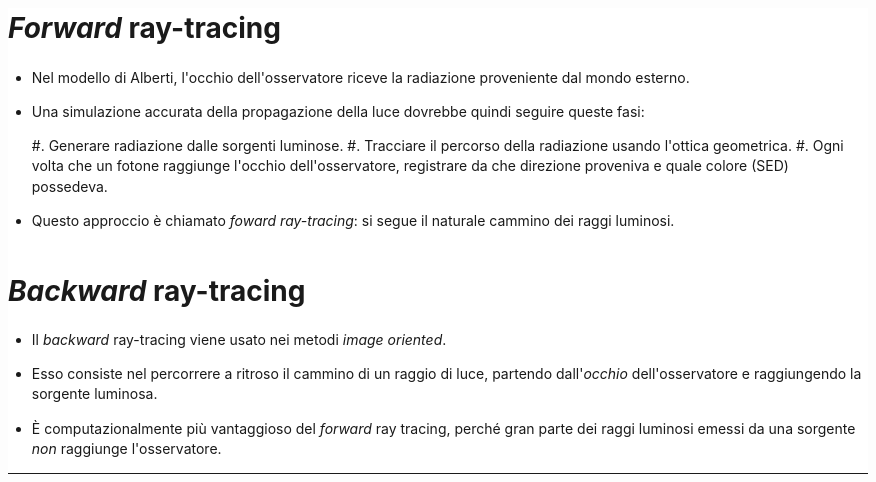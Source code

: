 # *Forward* ray-tracing

-   Nel modello di Alberti, l'occhio dell'osservatore riceve la radiazione proveniente dal mondo esterno.

-   Una simulazione accurata della propagazione della luce dovrebbe quindi seguire queste fasi:

    #.  Generare radiazione dalle sorgenti luminose.
    #.  Tracciare il percorso della radiazione usando l'ottica geometrica.
    #.  Ogni volta che un fotone raggiunge l'occhio dell'osservatore, registrare da che direzione proveniva e quale colore (SED) possedeva.

-   Questo approccio è chiamato *foward ray-tracing*: si segue il naturale cammino dei raggi luminosi.

# *Backward* ray-tracing

-   Il *backward* ray-tracing viene usato nei metodi *image oriented*.

-   Esso consiste nel percorrere a ritroso il cammino di un raggio di luce, partendo dall'*occhio* dell'osservatore e raggiungendo la sorgente luminosa.

-   È computazionalmente più vantaggioso del *forward* ray tracing, perché gran parte dei raggi luminosi emessi da una sorgente *non* raggiunge l'osservatore.

---

<center>